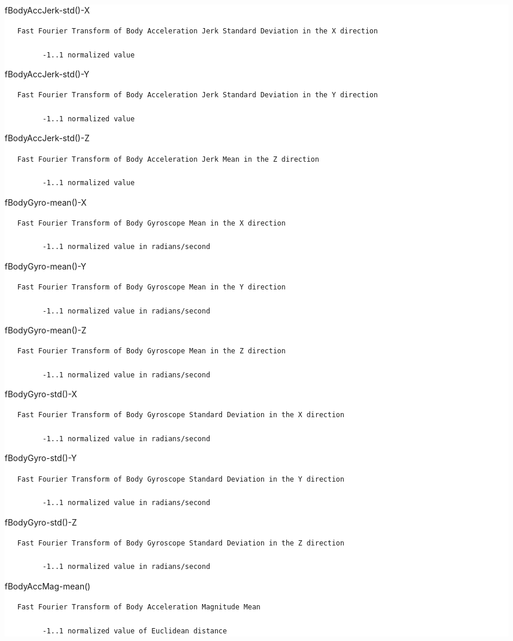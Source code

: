 
fBodyAccJerk-std()-X

       Fast Fourier Transform of Body Acceleration Jerk Standard Deviation in the X direction

             -1..1 normalized value


fBodyAccJerk-std()-Y

       Fast Fourier Transform of Body Acceleration Jerk Standard Deviation in the Y direction

             -1..1 normalized value


fBodyAccJerk-std()-Z

       Fast Fourier Transform of Body Acceleration Jerk Mean in the Z direction

             -1..1 normalized value


fBodyGyro-mean()-X

       Fast Fourier Transform of Body Gyroscope Mean in the X direction

             -1..1 normalized value in radians/second


fBodyGyro-mean()-Y

       Fast Fourier Transform of Body Gyroscope Mean in the Y direction

             -1..1 normalized value in radians/second


fBodyGyro-mean()-Z

       Fast Fourier Transform of Body Gyroscope Mean in the Z direction

             -1..1 normalized value in radians/second


fBodyGyro-std()-X

       Fast Fourier Transform of Body Gyroscope Standard Deviation in the X direction

             -1..1 normalized value in radians/second


fBodyGyro-std()-Y

       Fast Fourier Transform of Body Gyroscope Standard Deviation in the Y direction

             -1..1 normalized value in radians/second


fBodyGyro-std()-Z

       Fast Fourier Transform of Body Gyroscope Standard Deviation in the Z direction

             -1..1 normalized value in radians/second


fBodyAccMag-mean()

       Fast Fourier Transform of Body Acceleration Magnitude Mean

             -1..1 normalized value of Euclidean distance
